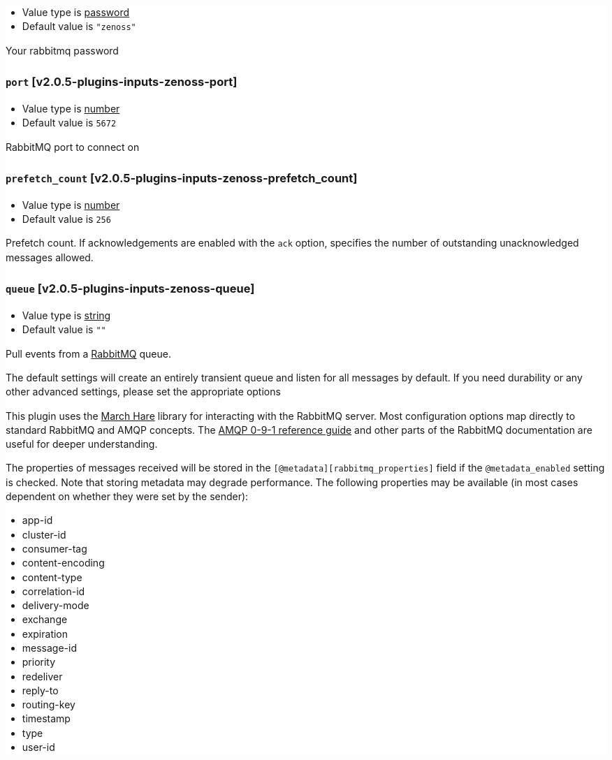 * Value type is [password](logstash://reference/configuration-file-structure.md#password)
* Default value is `"zenoss"`

Your rabbitmq password


### `port` [v2.0.5-plugins-inputs-zenoss-port]

* Value type is [number](logstash://reference/configuration-file-structure.md#number)
* Default value is `5672`

RabbitMQ port to connect on


### `prefetch_count` [v2.0.5-plugins-inputs-zenoss-prefetch_count]

* Value type is [number](logstash://reference/configuration-file-structure.md#number)
* Default value is `256`

Prefetch count. If acknowledgements are enabled with the `ack` option, specifies the number of outstanding unacknowledged messages allowed.


### `queue` [v2.0.5-plugins-inputs-zenoss-queue]

* Value type is [string](logstash://reference/configuration-file-structure.md#string)
* Default value is `""`

Pull events from a [RabbitMQ](http://www.rabbitmq.com/) queue.

The default settings will create an entirely transient queue and listen for all messages by default. If you need durability or any other advanced settings, please set the appropriate options

This plugin uses the [March Hare](http://rubymarchhare.info/) library for interacting with the RabbitMQ server. Most configuration options map directly to standard RabbitMQ and AMQP concepts. The [AMQP 0-9-1 reference guide](https://www.rabbitmq.com/amqp-0-9-1-reference.md) and other parts of the RabbitMQ documentation are useful for deeper understanding.

The properties of messages received will be stored in the `[@metadata][rabbitmq_properties]` field if the `@metadata_enabled` setting is checked. Note that storing metadata may degrade performance. The following properties may be available (in most cases dependent on whether they were set by the sender):

* app-id
* cluster-id
* consumer-tag
* content-encoding
* content-type
* correlation-id
* delivery-mode
* exchange
* expiration
* message-id
* priority
* redeliver
* reply-to
* routing-key
* timestamp
* type
* user-id
